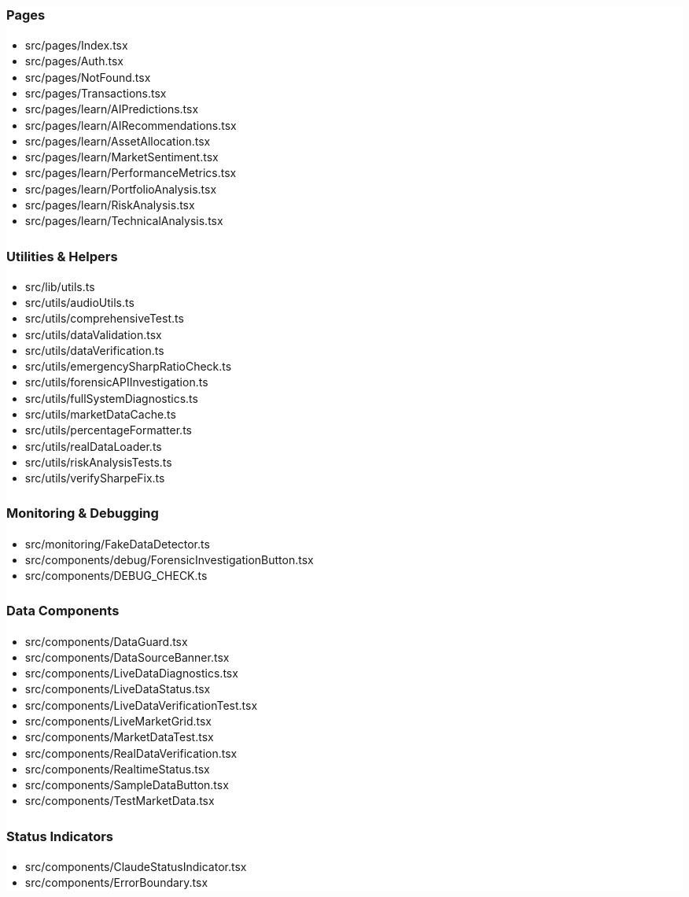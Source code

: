 ### Pages
- src/pages/Index.tsx
- src/pages/Auth.tsx
- src/pages/NotFound.tsx
- src/pages/Transactions.tsx
- src/pages/learn/AIPredictions.tsx
- src/pages/learn/AIRecommendations.tsx
- src/pages/learn/AssetAllocation.tsx
- src/pages/learn/MarketSentiment.tsx
- src/pages/learn/PerformanceMetrics.tsx
- src/pages/learn/PortfolioAnalysis.tsx
- src/pages/learn/RiskAnalysis.tsx
- src/pages/learn/TechnicalAnalysis.tsx

### Utilities & Helpers
- src/lib/utils.ts
- src/utils/audioUtils.ts
- src/utils/comprehensiveTest.ts
- src/utils/dataValidation.tsx
- src/utils/dataVerification.ts
- src/utils/emergencySharpRatioCheck.ts
- src/utils/forensicAPIInvestigation.ts
- src/utils/fullSystemDiagnostics.ts
- src/utils/marketDataCache.ts
- src/utils/percentageFormatter.ts
- src/utils/realDataLoader.ts
- src/utils/riskAnalysisTests.ts
- src/utils/verifySharpeFix.ts

### Monitoring & Debugging
- src/monitoring/FakeDataDetector.ts
- src/components/debug/ForensicInvestigationButton.tsx
- src/components/DEBUG_CHECK.ts

### Data Components
- src/components/DataGuard.tsx
- src/components/DataSourceBanner.tsx
- src/components/LiveDataDiagnostics.tsx
- src/components/LiveDataStatus.tsx
- src/components/LiveDataVerificationTest.tsx
- src/components/LiveMarketGrid.tsx
- src/components/MarketDataTest.tsx
- src/components/RealDataVerification.tsx
- src/components/RealtimeStatus.tsx
- src/components/SampleDataButton.tsx
- src/components/TestMarketData.tsx

### Status Indicators
- src/components/ClaudeStatusIndicator.tsx
- src/components/ErrorBoundary.tsx

